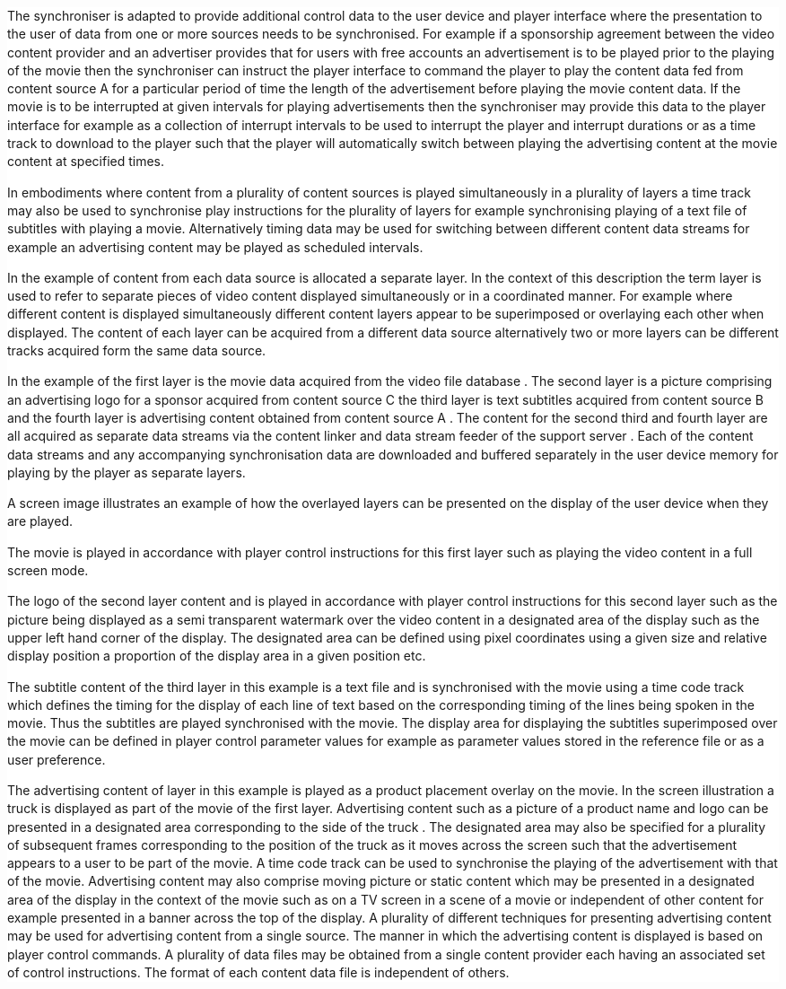 The synchroniser is adapted to provide additional control data to the user device and player interface where the presentation to the user of data from one or more sources needs to be synchronised. For example if a sponsorship agreement between the video content provider and an advertiser provides that for users with free accounts an advertisement is to be played prior to the playing of the movie then the synchroniser can instruct the player interface to command the player to play the content data fed from content source A for a particular period of time the length of the advertisement before playing the movie content data. If the movie is to be interrupted at given intervals for playing advertisements then the synchroniser may provide this data to the player interface for example as a collection of interrupt intervals to be used to interrupt the player and interrupt durations or as a time track to download to the player such that the player will automatically switch between playing the advertising content at the movie content at specified times.

In embodiments where content from a plurality of content sources is played simultaneously in a plurality of layers a time track may also be used to synchronise play instructions for the plurality of layers for example synchronising playing of a text file of subtitles with playing a movie. Alternatively timing data may be used for switching between different content data streams for example an advertising content may be played as scheduled intervals.

In the example of content from each data source is allocated a separate layer. In the context of this description the term layer is used to refer to separate pieces of video content displayed simultaneously or in a coordinated manner. For example where different content is displayed simultaneously different content layers appear to be superimposed or overlaying each other when displayed. The content of each layer can be acquired from a different data source alternatively two or more layers can be different tracks acquired form the same data source.

In the example of the first layer is the movie data acquired from the video file database . The second layer is a picture comprising an advertising logo for a sponsor acquired from content source C the third layer is text subtitles acquired from content source B and the fourth layer is advertising content obtained from content source A . The content for the second third and fourth layer are all acquired as separate data streams via the content linker and data stream feeder of the support server . Each of the content data streams and any accompanying synchronisation data are downloaded and buffered separately in the user device memory for playing by the player as separate layers.

A screen image illustrates an example of how the overlayed layers can be presented on the display of the user device when they are played.

The movie is played in accordance with player control instructions for this first layer such as playing the video content in a full screen mode.

The logo of the second layer content and is played in accordance with player control instructions for this second layer such as the picture being displayed as a semi transparent watermark over the video content in a designated area of the display such as the upper left hand corner of the display. The designated area can be defined using pixel coordinates using a given size and relative display position a proportion of the display area in a given position etc.

The subtitle content of the third layer in this example is a text file and is synchronised with the movie using a time code track which defines the timing for the display of each line of text based on the corresponding timing of the lines being spoken in the movie. Thus the subtitles are played synchronised with the movie. The display area for displaying the subtitles superimposed over the movie can be defined in player control parameter values for example as parameter values stored in the reference file or as a user preference.

The advertising content of layer in this example is played as a product placement overlay on the movie. In the screen illustration a truck is displayed as part of the movie of the first layer. Advertising content such as a picture of a product name and logo can be presented in a designated area corresponding to the side of the truck . The designated area may also be specified for a plurality of subsequent frames corresponding to the position of the truck as it moves across the screen such that the advertisement appears to a user to be part of the movie. A time code track can be used to synchronise the playing of the advertisement with that of the movie. Advertising content may also comprise moving picture or static content which may be presented in a designated area of the display in the context of the movie such as on a TV screen in a scene of a movie or independent of other content for example presented in a banner across the top of the display. A plurality of different techniques for presenting advertising content may be used for advertising content from a single source. The manner in which the advertising content is displayed is based on player control commands. A plurality of data files may be obtained from a single content provider each having an associated set of control instructions. The format of each content data file is independent of others.
